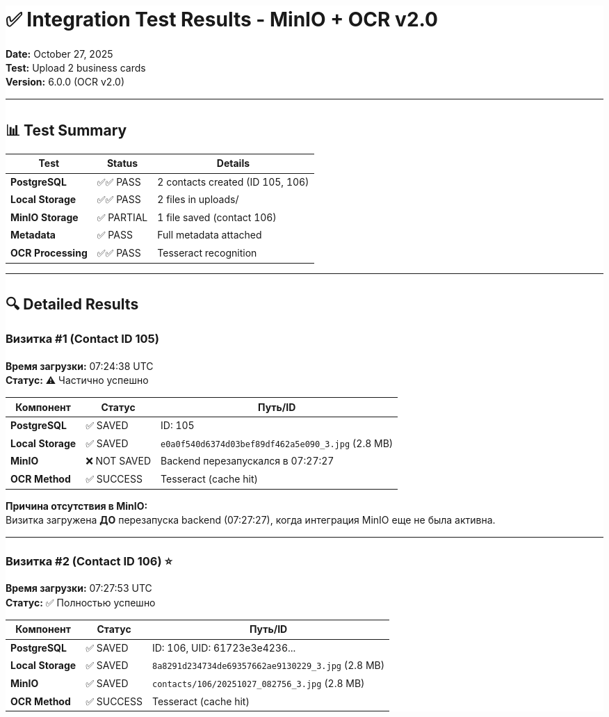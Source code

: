 # ✅ Integration Test Results - MinIO + OCR v2.0

**Date:** October 27, 2025  
**Test:** Upload 2 business cards  
**Version:** 6.0.0 (OCR v2.0)

---

## 📊 Test Summary

| Test | Status | Details |
|------|--------|---------|
| **PostgreSQL** | ✅✅ PASS | 2 contacts created (ID 105, 106) |
| **Local Storage** | ✅✅ PASS | 2 files in uploads/ |
| **MinIO Storage** | ✅ PARTIAL | 1 file saved (contact 106) |
| **Metadata** | ✅ PASS | Full metadata attached |
| **OCR Processing** | ✅✅ PASS | Tesseract recognition |

---

## 🔍 Detailed Results

### Визитка #1 (Contact ID 105)
**Время загрузки:** 07:24:38 UTC  
**Статус:** ⚠️ Частично успешно

| Компонент | Статус | Путь/ID |
|-----------|--------|---------|
| **PostgreSQL** | ✅ SAVED | ID: 105 |
| **Local Storage** | ✅ SAVED | `e0a0f540d6374d03bef89df462a5e090_3.jpg` (2.8 MB) |
| **MinIO** | ❌ NOT SAVED | Backend перезапускался в 07:27:27 |
| **OCR Method** | ✅ SUCCESS | Tesseract (cache hit) |

**Причина отсутствия в MinIO:**  
Визитка загружена **ДО** перезапуска backend (07:27:27), когда интеграция MinIO еще не была активна.

---

### Визитка #2 (Contact ID 106) ⭐
**Время загрузки:** 07:27:53 UTC  
**Статус:** ✅ Полностью успешно

| Компонент | Статус | Путь/ID |
|-----------|--------|---------|
| **PostgreSQL** | ✅ SAVED | ID: 106, UID: 61723e3e4236... |
| **Local Storage** | ✅ SAVED | `8a8291d234734de69357662ae9130229_3.jpg` (2.8 MB) |
| **MinIO** | ✅ SAVED | `contacts/106/20251027_082756_3.jpg` (2.8 MB) |
| **OCR Method** | ✅ SUCCESS | Tesseract (cache hit) |
